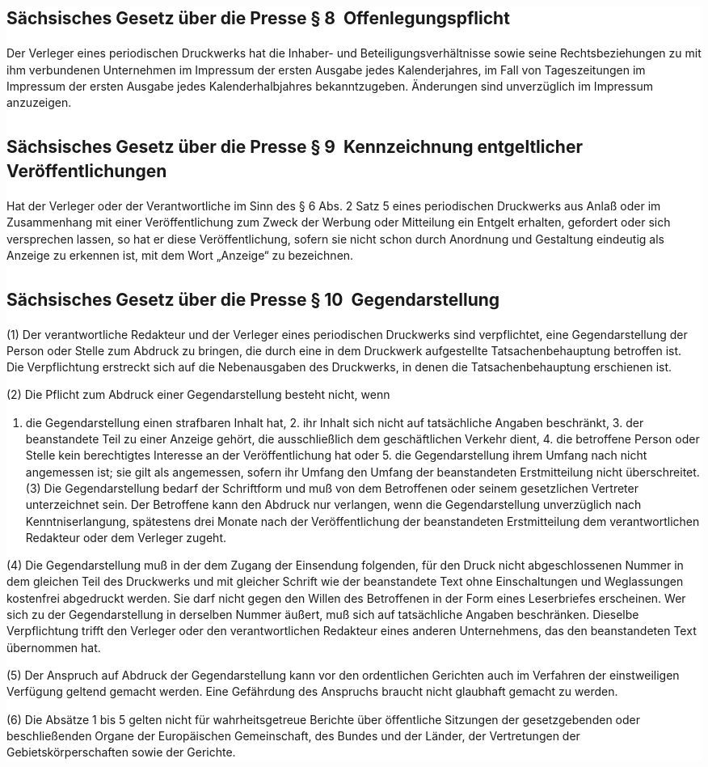 ## Sächsisches Gesetz über die Presse § 8  Offenlegungspflicht

Der Verleger eines periodischen Druckwerks hat die Inhaber- und Beteiligungsverhältnisse sowie seine Rechtsbeziehungen zu mit ihm verbundenen Unternehmen im Impressum der ersten Ausgabe jedes Kalenderjahres, im Fall von Tageszeitungen im Impressum der ersten Ausgabe jedes Kalenderhalbjahres bekanntzugeben. Änderungen sind unverzüglich im Impressum anzuzeigen.


## Sächsisches Gesetz über die Presse § 9  Kennzeichnung entgeltlicher Veröffentlichungen

Hat der Verleger oder der Verantwortliche im Sinn des § 6 Abs. 2 Satz 5 eines periodischen Druckwerks aus Anlaß oder im Zusammenhang mit einer Veröffentlichung zum Zweck der Werbung oder Mitteilung ein Entgelt erhalten, gefordert oder sich versprechen lassen, so hat er diese Veröffentlichung, sofern sie nicht schon durch Anordnung und Gestaltung eindeutig als Anzeige zu erkennen ist, mit dem Wort „Anzeige“ zu bezeichnen.


## Sächsisches Gesetz über die Presse § 10  Gegendarstellung

(1) Der verantwortliche Redakteur und der Verleger eines periodischen Druckwerks sind verpflichtet, eine Gegendarstellung der Person oder Stelle zum Abdruck zu bringen, die durch eine in dem Druckwerk aufgestellte Tatsachenbehauptung betroffen ist. Die Verpflichtung erstreckt sich auf die Nebenausgaben des Druckwerks, in denen die Tatsachenbehauptung erschienen ist.

(2) Die Pflicht zum Abdruck einer Gegendarstellung besteht nicht, wenn

1. die Gegendarstellung einen strafbaren Inhalt hat, 2. ihr Inhalt sich nicht auf tatsächliche Angaben beschränkt, 3. der beanstandete Teil zu einer Anzeige gehört, die ausschließlich dem geschäftlichen Verkehr dient, 4. die betroffene Person oder Stelle kein berechtigtes Interesse an der Veröffentlichung hat oder 5. die Gegendarstellung ihrem Umfang nach nicht angemessen ist; sie gilt als angemessen, sofern ihr Umfang den Umfang der beanstandeten Erstmitteilung nicht überschreitet. (3) Die Gegendarstellung bedarf der Schriftform und muß von dem Betroffenen oder seinem gesetzlichen Vertreter unterzeichnet sein. Der Betroffene kann den Abdruck nur verlangen, wenn die Gegendarstellung unverzüglich nach Kenntniserlangung, spätestens drei Monate nach der Veröffentlichung der beanstandeten Erstmitteilung dem verantwortlichen Redakteur oder dem Verleger zugeht.

(4) Die Gegendarstellung muß in der dem Zugang der Einsendung folgenden, für den Druck nicht abgeschlossenen Nummer in dem gleichen Teil des Druckwerks und mit gleicher Schrift wie der beanstandete Text ohne Einschaltungen und Weglassungen kostenfrei abgedruckt werden. Sie darf nicht gegen den Willen des Betroffenen in der Form eines Leserbriefes erscheinen. Wer sich zu der Gegendarstellung in derselben Nummer äußert, muß sich auf tatsächliche Angaben beschränken. Dieselbe Verpflichtung trifft den Verleger oder den verantwortlichen Redakteur eines anderen Unternehmens, das den beanstandeten Text übernommen hat.

(5) Der Anspruch auf Abdruck der Gegendarstellung kann vor den ordentlichen Gerichten auch im Verfahren der einstweiligen Verfügung geltend gemacht werden. Eine Gefährdung des Anspruchs braucht nicht glaubhaft gemacht zu werden.

(6) Die Absätze 1 bis 5 gelten nicht für wahrheitsgetreue Berichte über öffentliche Sitzungen der gesetzgebenden oder beschließenden Organe der Europäischen Gemeinschaft, des Bundes und der Länder, der Vertretungen der Gebietskörperschaften sowie der Gerichte.
